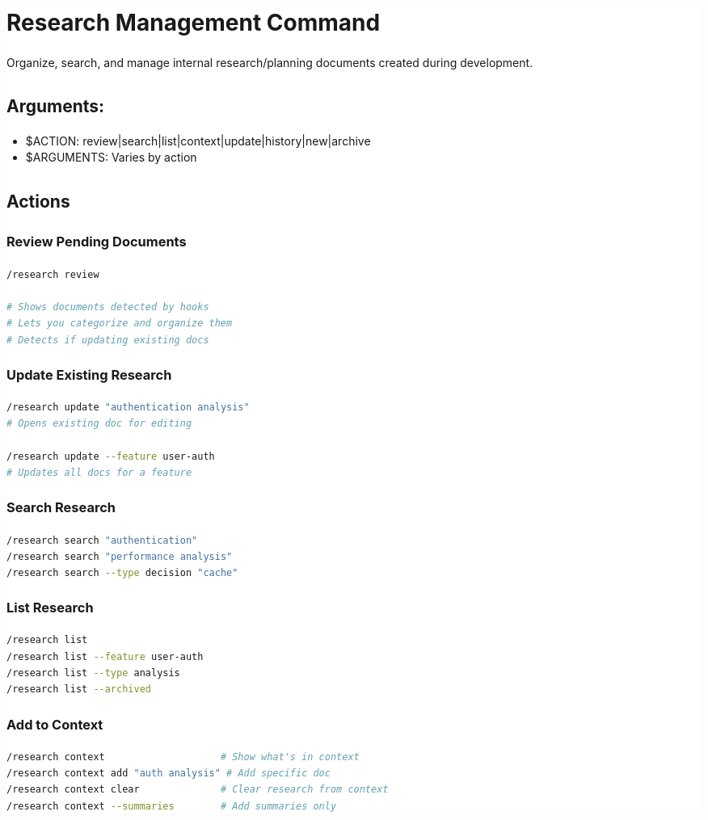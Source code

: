 # Research Management Command

Organize, search, and manage internal research/planning documents created during development.

## Arguments:
- $ACTION: review|search|list|context|update|history|new|archive
- $ARGUMENTS: Varies by action

## Actions

### Review Pending Documents
```bash
/research review

# Shows documents detected by hooks
# Lets you categorize and organize them
# Detects if updating existing docs
```

### Update Existing Research
```bash
/research update "authentication analysis"
# Opens existing doc for editing

/research update --feature user-auth
# Updates all docs for a feature
```

### Search Research
```bash
/research search "authentication"
/research search "performance analysis"
/research search --type decision "cache"
```

### List Research
```bash
/research list
/research list --feature user-auth
/research list --type analysis
/research list --archived
```

### Add to Context
```bash
/research context                    # Show what's in context
/research context add "auth analysis" # Add specific doc
/research context clear              # Clear research from context
/research context --summaries        # Add summaries only
```
